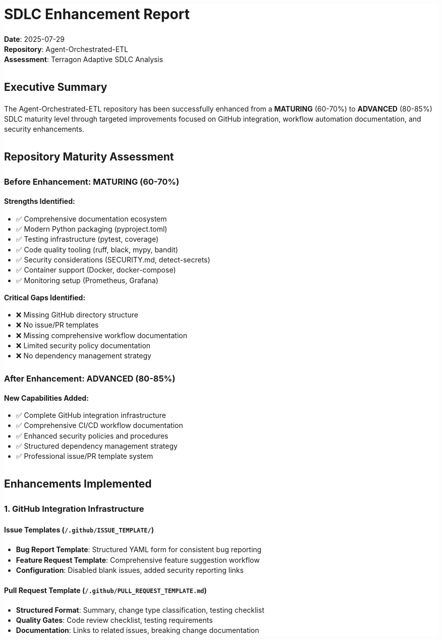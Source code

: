 # SDLC Enhancement Report

**Date**: 2025-07-29  
**Repository**: Agent-Orchestrated-ETL  
**Assessment**: Terragon Adaptive SDLC Analysis  

## Executive Summary

The Agent-Orchestrated-ETL repository has been successfully enhanced from a **MATURING** (60-70%) to **ADVANCED** (80-85%) SDLC maturity level through targeted improvements focused on GitHub integration, workflow automation documentation, and security enhancements.

## Repository Maturity Assessment

### Before Enhancement: MATURING (60-70%)
**Strengths Identified:**
- ✅ Comprehensive documentation ecosystem
- ✅ Modern Python packaging (pyproject.toml)
- ✅ Testing infrastructure (pytest, coverage)
- ✅ Code quality tooling (ruff, black, mypy, bandit)
- ✅ Security considerations (SECURITY.md, detect-secrets)
- ✅ Container support (Docker, docker-compose)
- ✅ Monitoring setup (Prometheus, Grafana)

**Critical Gaps Identified:**
- ❌ Missing GitHub directory structure
- ❌ No issue/PR templates
- ❌ Missing comprehensive workflow documentation
- ❌ Limited security policy documentation
- ❌ No dependency management strategy

### After Enhancement: ADVANCED (80-85%)
**New Capabilities Added:**
- ✅ Complete GitHub integration infrastructure
- ✅ Comprehensive CI/CD workflow documentation
- ✅ Enhanced security policies and procedures
- ✅ Structured dependency management strategy
- ✅ Professional issue/PR template system

## Enhancements Implemented

### 1. GitHub Integration Infrastructure

#### Issue Templates (`/.github/ISSUE_TEMPLATE/`)
- **Bug Report Template**: Structured YAML form for consistent bug reporting
- **Feature Request Template**: Comprehensive feature suggestion workflow
- **Configuration**: Disabled blank issues, added security reporting links

#### Pull Request Template (`/.github/PULL_REQUEST_TEMPLATE.md`)
- **Structured Format**: Summary, change type classification, testing checklist
- **Quality Gates**: Code review checklist, testing requirements
- **Documentation**: Links to related issues, breaking change documentation
